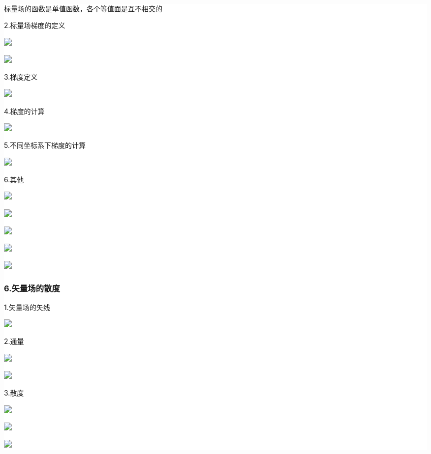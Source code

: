 标量场的函数是单值函数，各个等值面是互不相交的

2.标量场梯度的定义

![](https://markdownimages.oss-cn-beijing.aliyuncs.com/img/20200325104646.png)

![](https://markdownimages.oss-cn-beijing.aliyuncs.com/img/20200325104745.png)

3.梯度定义

![](https://markdownimages.oss-cn-beijing.aliyuncs.com/img/20200325104823.png)

4.梯度的计算

![](https://markdownimages.oss-cn-beijing.aliyuncs.com/img/20200325104910.png)

5.不同坐标系下梯度的计算

![](https://markdownimages.oss-cn-beijing.aliyuncs.com/img/20200325105059.png)

6.其他

![](https://markdownimages.oss-cn-beijing.aliyuncs.com/img/20200325105535.png)

![](https://markdownimages.oss-cn-beijing.aliyuncs.com/img/20200325105601.png)

![](https://markdownimages.oss-cn-beijing.aliyuncs.com/img/20200325105632.png)

![](https://markdownimages.oss-cn-beijing.aliyuncs.com/img/20200325105651.png)

![](https://markdownimages.oss-cn-beijing.aliyuncs.com/img/20200325105706.png)

### 6.矢量场的散度

1.矢量场的矢线

![](https://markdownimages.oss-cn-beijing.aliyuncs.com/img/20200325105859.png)

2.通量

![](https://markdownimages.oss-cn-beijing.aliyuncs.com/img/20200325105939.png)

![](https://markdownimages.oss-cn-beijing.aliyuncs.com/img/20200325105958.png)

3.散度

![](https://markdownimages.oss-cn-beijing.aliyuncs.com/img/20200325110030.png)

![](https://markdownimages.oss-cn-beijing.aliyuncs.com/img/20200325110052.png)

![](https://markdownimages.oss-cn-beijing.aliyuncs.com/img/20200325110117.png)
